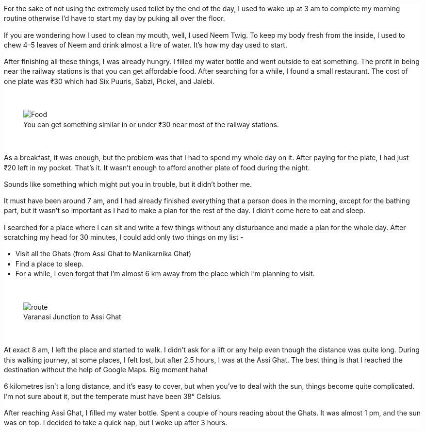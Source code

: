 For the sake of not using the extremely used toilet by the end of the day, I used to wake up at 3 am to complete my morning routine otherwise I’d have to start my day by puking all over the floor.

If you are wondering how I used to clean my mouth, well, I used Neem Twig. To keep my body fresh from the inside, I used to chew 4–5 leaves of Neem and drink almost a litre of water. It’s how my day used to start.

After finishing all these things, I was already hungry. I filled my water bottle and went outside to eat something. The profit in being near the railway stations is that you can get affordable food. After searching for a while, I found a small restaurant. The cost of one plate was ₹30 which had Six Puuris, Sabzi, Pickel, and Jalebi.

<br>
<figure>
	<img class="fimage img-blog" src="https://cdn-images-1.medium.com/max/800/1*XwV9v3B27W9Sd5CvLrN0Ig.png" alt="Food">
	<figcaption>You can get something similar in or under ₹30 near most of the railway stations.</figcaption>
</figure>
<br>

As a breakfast, it was enough, but the problem was that I had to spend my whole day on it. After paying for the plate, I had just ₹20 left in my pocket. That’s it. It wasn’t enough to afford another plate of food during the night.

Sounds like something which might put you in trouble, but it didn’t bother me.

It must have been around 7 am, and I had already finished everything that a person does in the morning, except for the bathing part, but it wasn’t so important as I had to make a plan for the rest of the day. I didn’t come here to eat and sleep.

I searched for a place where I can sit and write a few things without any disturbance and made a plan for the whole day. After scratching my head for 30 minutes, I could add only two things on my list -

- Visit all the Ghats (from Assi Ghat to Manikarnika Ghat)
- Find a place to sleep.
- For a while, I even forgot that I’m almost 6 km away from the place which I’m planning to visit.


<br>
<figure>
	<img class="fimage img-blog" src="https://cdn-images-1.medium.com/max/800/1*-0yUPzvWVeCA_6u98nXOcA.png" alt="route">
	<figcaption>Varanasi Junction to Assi Ghat</figcaption>
</figure>
<br>

At exact 8 am, I left the place and started to walk. I didn’t ask for a lift or any help even though the distance was quite long. During this walking journey, at some places, I felt lost, but after 2.5 hours, I was at the Assi Ghat. The best thing is that I reached the destination without the help of Google Maps. Big moment haha!

6 kilometres isn’t a long distance, and it’s easy to cover, but when you’ve to deal with the sun, things become quite complicated. I’m not sure about it, but the temperate must have been 38° Celsius.

After reaching Assi Ghat, I filled my water bottle. Spent a couple of hours reading about the Ghats. It was almost 1 pm, and the sun was on top. I decided to take a quick nap, but I woke up after 3 hours.
